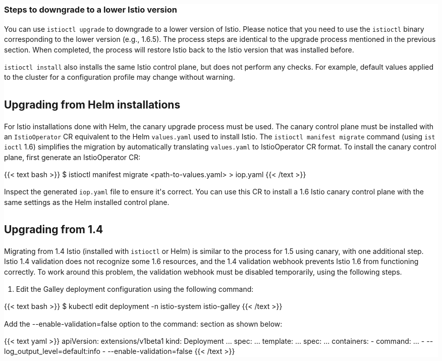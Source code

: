 ### Steps to downgrade to a lower Istio version

You can use `istioctl upgrade` to downgrade to a lower version of Istio. Please
notice that you need to use the `istioctl` binary corresponding to the lower
version (e.g., 1.6.5). The process steps are
identical to the upgrade process mentioned in the previous section. When completed,
the process will restore Istio back to the Istio version that was installed before.

`istioctl install` also installs the same Istio control plane, but does not
perform any checks. For example, default values applied to the cluster for a configuration
profile may change without warning.

## Upgrading from Helm installations

For Istio installations done with Helm, the canary upgrade process must be used.
The canary control plane must be installed with an `IstioOperator` CR equivalent
to the Helm `values.yaml` used to install Istio. The `istioctl manifest migrate` command (using `istioctl` 1.6)
simplifies the migration by automatically translating `values.yaml` to IstioOperator CR format.
To install the canary control plane, first generate an IstioOperator CR:

{{< text bash >}}
$ istioctl manifest migrate <path-to-values.yaml> > iop.yaml
{{< /text >}}

Inspect the generated `iop.yaml` file to ensure it's correct. You can use this CR to install a 1.6 Istio canary
control plane with the same settings as the Helm installed control plane.

## Upgrading from 1.4

Migrating from 1.4 Istio (installed with `istioctl` or Helm) is similar to the process for 1.5 using canary, with one
additional step. Istio 1.4 validation does not recognize some 1.6 resources, and the 1.4 validation webhook prevents
Istio 1.6 from functioning correctly.
To work around this problem, the validation webhook must be disabled temporarily, using the following steps.

1. Edit the Galley deployment configuration using the following command:

{{< text bash >}}
$ kubectl edit deployment -n istio-system istio-galley
{{< /text >}}

Add the --enable-validation=false option to the command: section as shown below:

{{< text yaml >}}
apiVersion: extensions/v1beta1
kind: Deployment
...
spec:
...
  template:
    ...
    spec:
      ...
      containers:
      - command:
        ...
        - --log_output_level=default:info
        - --enable-validation=false
{{< /text >}}
